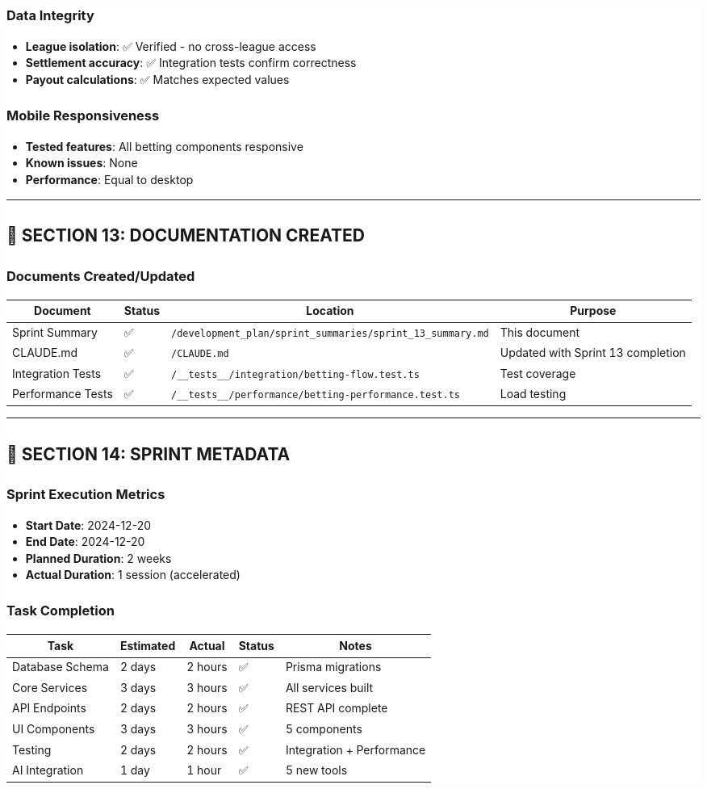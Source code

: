 ### Data Integrity
- **League isolation**: ✅ Verified - no cross-league access
- **Settlement accuracy**: ✅ Integration tests confirm correctness
- **Payout calculations**: ✅ Matches expected values

### Mobile Responsiveness
- **Tested features**: All betting components responsive
- **Known issues**: None
- **Performance**: Equal to desktop

---

## 📝 SECTION 13: DOCUMENTATION CREATED

### Documents Created/Updated

| Document | Status | Location | Purpose |
|----------|--------|----------|---------|
| Sprint Summary | ✅ | `/development_plan/sprint_summaries/sprint_13_summary.md` | This document |
| CLAUDE.md | ✅ | `/CLAUDE.md` | Updated with Sprint 13 completion |
| Integration Tests | ✅ | `/__tests__/integration/betting-flow.test.ts` | Test coverage |
| Performance Tests | ✅ | `/__tests__/performance/betting-performance.test.ts` | Load testing |

---

## 📌 SECTION 14: SPRINT METADATA

### Sprint Execution Metrics
- **Start Date**: 2024-12-20
- **End Date**: 2024-12-20
- **Planned Duration**: 2 weeks
- **Actual Duration**: 1 session (accelerated)

### Task Completion
| Task | Estimated | Actual | Status | Notes |
|------|-----------|--------|--------|-------|
| Database Schema | 2 days | 2 hours | ✅ | Prisma migrations |
| Core Services | 3 days | 3 hours | ✅ | All services built |
| API Endpoints | 2 days | 2 hours | ✅ | REST API complete |
| UI Components | 3 days | 3 hours | ✅ | 5 components |
| Testing | 2 days | 2 hours | ✅ | Integration + Performance |
| AI Integration | 1 day | 1 hour | ✅ | 5 new tools |
